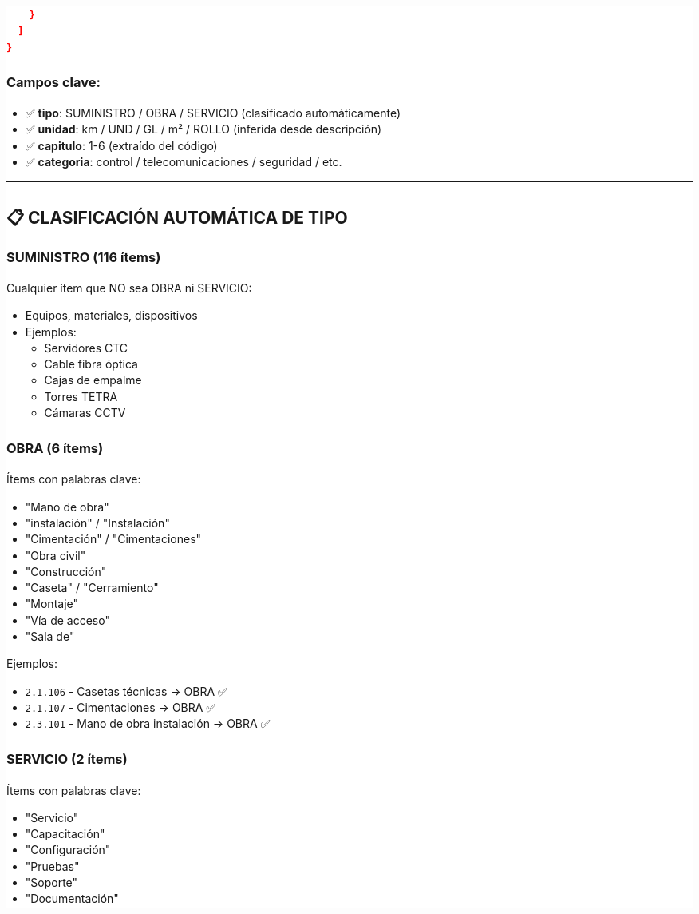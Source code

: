 ```json
    }
  ]
}
```

### **Campos clave:**
- ✅ **tipo**: SUMINISTRO / OBRA / SERVICIO (clasificado automáticamente)
- ✅ **unidad**: km / UND / GL / m² / ROLLO (inferida desde descripción)
- ✅ **capitulo**: 1-6 (extraído del código)
- ✅ **categoria**: control / telecomunicaciones / seguridad / etc.

---

## 📋 **CLASIFICACIÓN AUTOMÁTICA DE TIPO**

### **SUMINISTRO** (116 ítems)
Cualquier ítem que NO sea OBRA ni SERVICIO:
- Equipos, materiales, dispositivos
- Ejemplos:
  - Servidores CTC
  - Cable fibra óptica
  - Cajas de empalme
  - Torres TETRA
  - Cámaras CCTV

### **OBRA** (6 ítems)
Ítems con palabras clave:
- "Mano de obra"
- "instalación" / "Instalación"
- "Cimentación" / "Cimentaciones"
- "Obra civil"
- "Construcción"
- "Caseta" / "Cerramiento"
- "Montaje"
- "Vía de acceso"
- "Sala de"

Ejemplos:
- `2.1.106` - Casetas técnicas → OBRA ✅
- `2.1.107` - Cimentaciones → OBRA ✅
- `2.3.101` - Mano de obra instalación → OBRA ✅

### **SERVICIO** (2 ítems)
Ítems con palabras clave:
- "Servicio"
- "Capacitación"
- "Configuración"
- "Pruebas"
- "Soporte"
- "Documentación"
